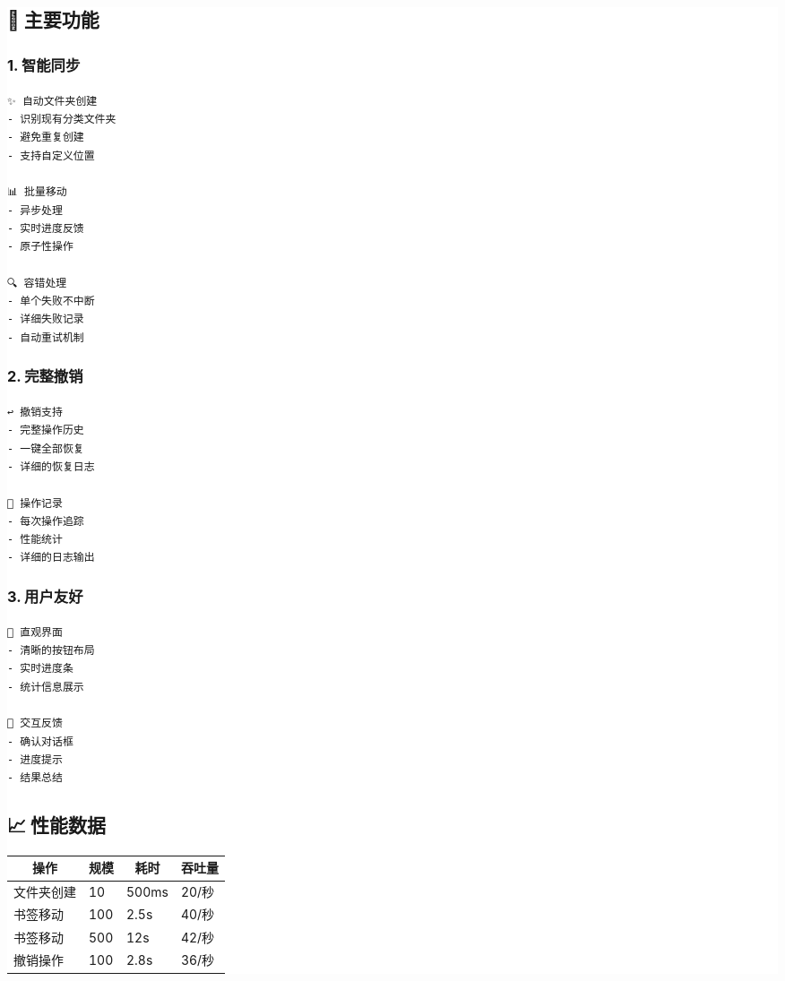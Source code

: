 ## 🚀 主要功能

### 1. 智能同步

```
✨ 自动文件夹创建
- 识别现有分类文件夹
- 避免重复创建
- 支持自定义位置

📊 批量移动
- 异步处理
- 实时进度反馈
- 原子性操作

🔍 容错处理
- 单个失败不中断
- 详细失败记录
- 自动重试机制
```

### 2. 完整撤销

```
↩️ 撤销支持
- 完整操作历史
- 一键全部恢复
- 详细的恢复日志

📝 操作记录
- 每次操作追踪
- 性能统计
- 详细的日志输出
```

### 3. 用户友好

```
🎯 直观界面
- 清晰的按钮布局
- 实时进度条
- 统计信息展示

💬 交互反馈
- 确认对话框
- 进度提示
- 结果总结
```

## 📈 性能数据

| 操作 | 规模 | 耗时 | 吞吐量 |
|------|------|------|--------|
| 文件夹创建 | 10 | 500ms | 20/秒 |
| 书签移动 | 100 | 2.5s | 40/秒 |
| 书签移动 | 500 | 12s | 42/秒 |
| 撤销操作 | 100 | 2.8s | 36/秒 |
